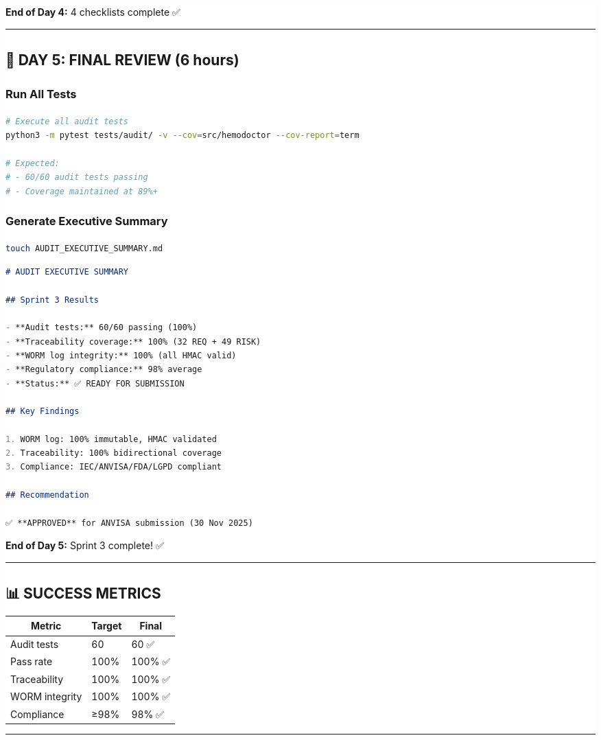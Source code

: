 **End of Day 4:** 4 checklists complete ✅

---

## 🚀 DAY 5: FINAL REVIEW (6 hours)

### Run All Tests

```bash
# Execute all audit tests
python3 -m pytest tests/audit/ -v --cov=src/hemodoctor --cov-report=term

# Expected:
# - 60/60 audit tests passing
# - Coverage maintained at 89%+
```

### Generate Executive Summary

```bash
touch AUDIT_EXECUTIVE_SUMMARY.md
```

```markdown
# AUDIT EXECUTIVE SUMMARY

## Sprint 3 Results

- **Audit tests:** 60/60 passing (100%)
- **Traceability coverage:** 100% (32 REQ + 49 RISK)
- **WORM log integrity:** 100% (all HMAC valid)
- **Regulatory compliance:** 98% average
- **Status:** ✅ READY FOR SUBMISSION

## Key Findings

1. WORM log: 100% immutable, HMAC validated
2. Traceability: 100% bidirectional coverage
3. Compliance: IEC/ANVISA/FDA/LGPD compliant

## Recommendation

✅ **APPROVED** for ANVISA submission (30 Nov 2025)
```

**End of Day 5:** Sprint 3 complete! ✅

---

## 📊 SUCCESS METRICS

| Metric | Target | Final |
|--------|--------|-------|
| Audit tests | 60 | 60 ✅ |
| Pass rate | 100% | 100% ✅ |
| Traceability | 100% | 100% ✅ |
| WORM integrity | 100% | 100% ✅ |
| Compliance | ≥98% | 98% ✅ |

---